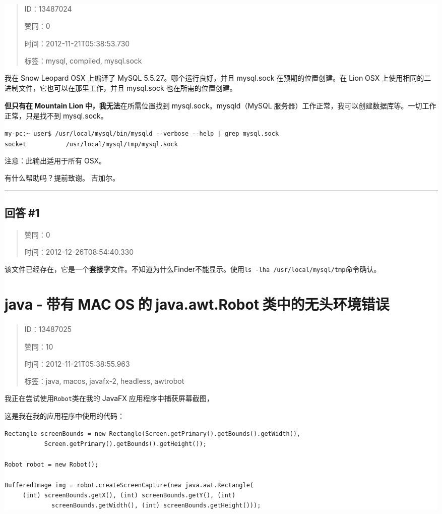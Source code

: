 > ID：13487024
> 
> 赞同：0
> 
> 时间：2012-11-21T05:38:53.730
> 
> 标签：mysql, compiled, mysql.sock

我在 Snow Leopard OSX 上编译了 MySQL 5.5.27。哪个运行良好，并且 mysql.sock 在预期的位置创建。在 Lion OSX 上使用相同的二进制文件，它也可以在那里工作，并且 mysql.sock 也在所需的位置创建。

**但只有在 Mountain Lion 中，我无法**在所需位置找到 mysql.sock。mysqld（MySQL 服务器）工作正常，我可以创建数据库等。一切工作正常，只是找不到 mysql.sock。

```
my-pc:~ user$ /usr/local/mysql/bin/mysqld --verbose --help | grep mysql.sock
socket           /usr/local/mysql/tmp/mysql.sock 
```

注意：此输出适用于所有 OSX。

有什么帮助吗？提前致谢。
吉加尔。

* * *

## 回答 #1

> 赞同：0
> 
> 时间：2012-12-26T08:54:40.330

该文件已经存在，它是一个**套接字**文件。不知道为什么Finder不能显示。使用`ls -lha /usr/local/mysql/tmp`命令确认。

# java - 带有 MAC OS 的 java.awt.Robot 类中的无头环境错误

> ID：13487025
> 
> 赞同：10
> 
> 时间：2012-11-21T05:38:55.963
> 
> 标签：java, macos, javafx-2, headless, awtrobot

我正在尝试使用`Robot`类在我的 JavaFX 应用程序中捕获屏幕截图，

这是我在我的应用程序中使用的代码：

```
Rectangle screenBounds = new Rectangle(Screen.getPrimary().getBounds().getWidth(),
           Screen.getPrimary().getBounds().getHeight());

Robot robot = new Robot();

BufferedImage img = robot.createScreenCapture(new java.awt.Rectangle(
     (int) screenBounds.getX(), (int) screenBounds.getY(), (int) 
             screenBounds.getWidth(), (int) screenBounds.getHeight())); 
```
